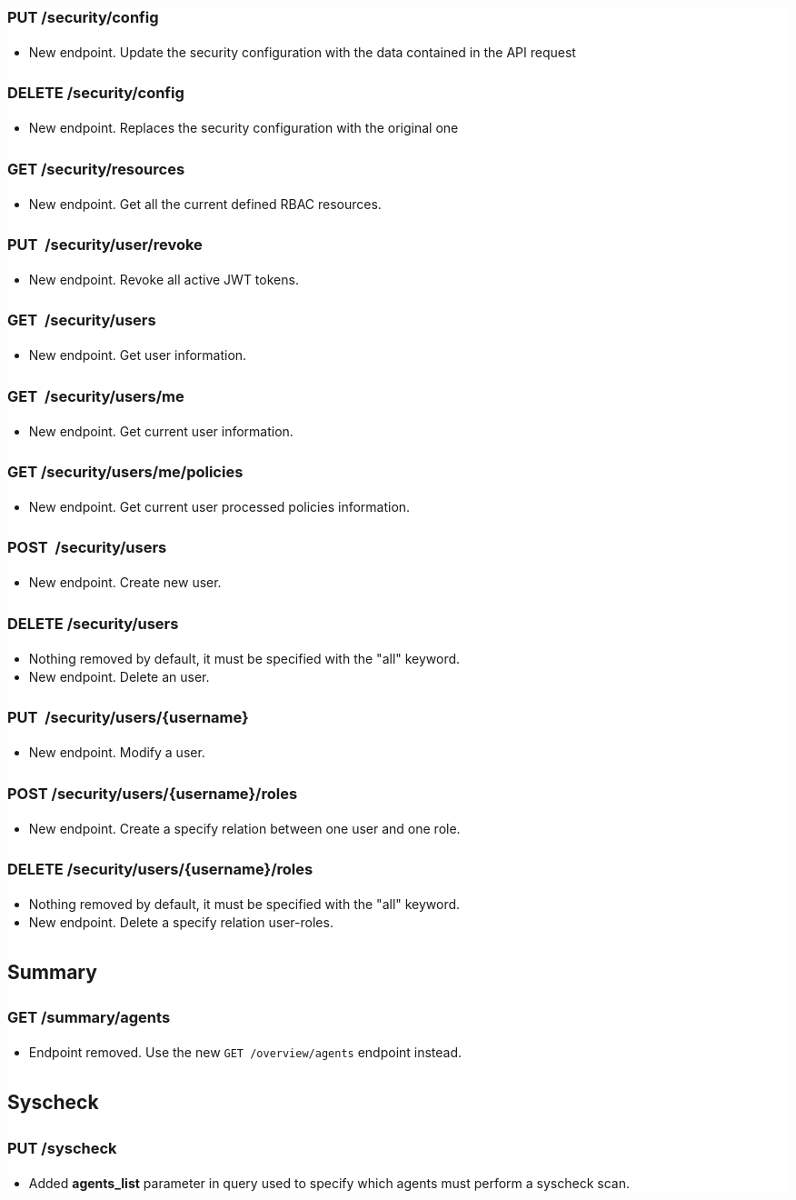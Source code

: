 ### PUT     /security/config
* New endpoint. Update the security configuration with the data contained in the API request

### DELETE     /security/config
* New endpoint. Replaces the security configuration with the original one

### GET         /security/resources
* New endpoint. Get all the current defined RBAC resources.

### PUT ​   /security/user/revoke
* New endpoint. Revoke all active JWT tokens.

### GET ​   /security/users
* New endpoint. Get user information.

### GET ​   /security/users/me
* New endpoint. Get current user information.

### GET ​   /security/users/me/policies
* New endpoint. Get current user processed policies information.

### POST ​  /security/users
* New endpoint. Create new user.

### DELETE ​/security/users
* Nothing removed by default, it must be specified with the "all" keyword.
* New endpoint. Delete an user.

### PUT ​   /security/users/{username}
* New endpoint. Modify a user.

### POST    /security/users/{username}/roles
* New endpoint. Create a specify relation between one user and one role.

### DELETE  /security/users/{username}/roles
* Nothing removed by default, it must be specified with the "all" keyword.
* New endpoint. Delete a specify relation user-roles.

## Summary
### GET     /summary/agents
* Endpoint removed. Use the new `GET /overview/agents` endpoint instead.

## Syscheck
### PUT     /syscheck
* Added **agents_list** parameter in query used to specify which agents must perform a syscheck scan.
